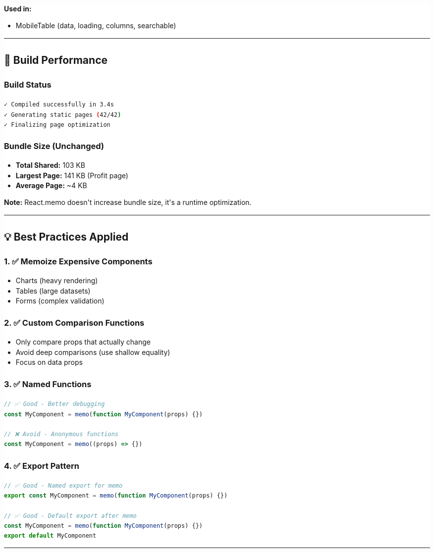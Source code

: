 **Used in:**
- MobileTable (data, loading, columns, searchable)

---

## 🚀 Build Performance

### Build Status
```bash
✓ Compiled successfully in 3.4s
✓ Generating static pages (42/42)
✓ Finalizing page optimization
```

### Bundle Size (Unchanged)
- **Total Shared:** 103 KB
- **Largest Page:** 141 KB (Profit page)
- **Average Page:** ~4 KB

**Note:** React.memo doesn't increase bundle size, it's a runtime optimization.

---

## 💡 Best Practices Applied

### 1. ✅ Memoize Expensive Components
- Charts (heavy rendering)
- Tables (large datasets)
- Forms (complex validation)

### 2. ✅ Custom Comparison Functions
- Only compare props that actually change
- Avoid deep comparisons (use shallow equality)
- Focus on data props

### 3. ✅ Named Functions
```typescript
// ✅ Good - Better debugging
const MyComponent = memo(function MyComponent(props) {})

// ❌ Avoid - Anonymous functions
const MyComponent = memo((props) => {})
```

### 4. ✅ Export Pattern
```typescript
// ✅ Good - Named export for memo
export const MyComponent = memo(function MyComponent(props) {})

// ✅ Good - Default export after memo
const MyComponent = memo(function MyComponent(props) {})
export default MyComponent
```

---